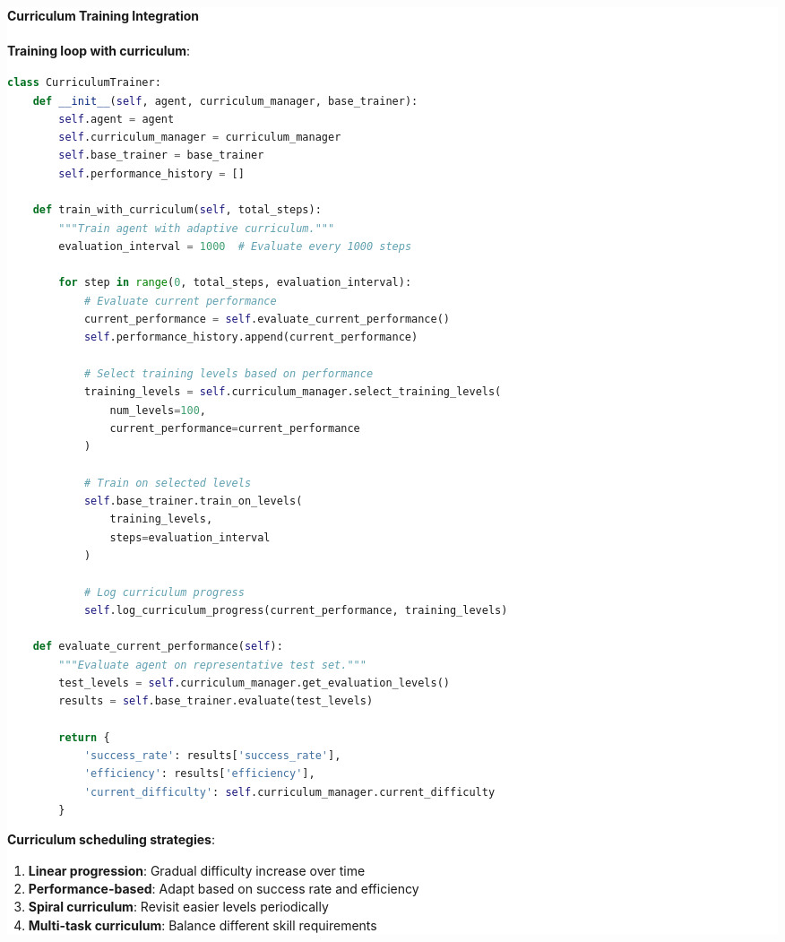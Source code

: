 #### Curriculum Training Integration
**Training loop with curriculum**:
```python
class CurriculumTrainer:
    def __init__(self, agent, curriculum_manager, base_trainer):
        self.agent = agent
        self.curriculum_manager = curriculum_manager
        self.base_trainer = base_trainer
        self.performance_history = []
    
    def train_with_curriculum(self, total_steps):
        """Train agent with adaptive curriculum."""
        evaluation_interval = 1000  # Evaluate every 1000 steps
        
        for step in range(0, total_steps, evaluation_interval):
            # Evaluate current performance
            current_performance = self.evaluate_current_performance()
            self.performance_history.append(current_performance)
            
            # Select training levels based on performance
            training_levels = self.curriculum_manager.select_training_levels(
                num_levels=100, 
                current_performance=current_performance
            )
            
            # Train on selected levels
            self.base_trainer.train_on_levels(
                training_levels, 
                steps=evaluation_interval
            )
            
            # Log curriculum progress
            self.log_curriculum_progress(current_performance, training_levels)
    
    def evaluate_current_performance(self):
        """Evaluate agent on representative test set."""
        test_levels = self.curriculum_manager.get_evaluation_levels()
        results = self.base_trainer.evaluate(test_levels)
        
        return {
            'success_rate': results['success_rate'],
            'efficiency': results['efficiency'],
            'current_difficulty': self.curriculum_manager.current_difficulty
        }
```

**Curriculum scheduling strategies**:
1. **Linear progression**: Gradual difficulty increase over time
2. **Performance-based**: Adapt based on success rate and efficiency
3. **Spiral curriculum**: Revisit easier levels periodically
4. **Multi-task curriculum**: Balance different skill requirements

